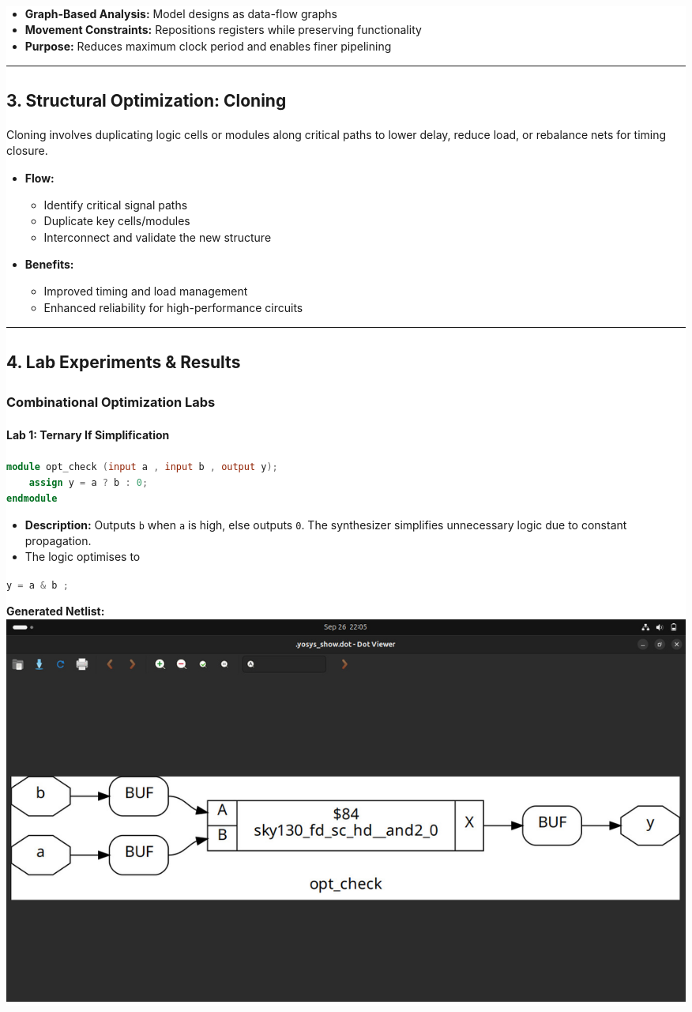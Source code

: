- **Graph-Based Analysis:** Model designs as data-flow graphs
- **Movement Constraints:** Repositions registers while preserving functionality
- **Purpose:** Reduces maximum clock period and enables finer pipelining

***

## 3. Structural Optimization: Cloning
Cloning involves duplicating logic cells or modules along critical paths to lower delay, reduce load, or rebalance nets for timing closure.

- **Flow:**
    - Identify critical signal paths
    - Duplicate key cells/modules
    - Interconnect and validate the new structure

- **Benefits:**
    - Improved timing and load management
    - Enhanced reliability for high-performance circuits


***

## 4. Lab Experiments & Results

### Combinational Optimization Labs

#### Lab 1: Ternary If Simplification
```verilog
module opt_check (input a , input b , output y);
    assign y = a ? b : 0;
endmodule
```
- **Description:** Outputs `b` when `a` is high, else outputs `0`. The synthesizer simplifies unnecessary logic due to constant propagation.
- The logic optimises to 
```verilog
y = a & b ;
```
**Generated Netlist:**  
![alt text](<WhatsApp Image 2025-09-26 at 22.09.06_a8c71f5c.jpg>)